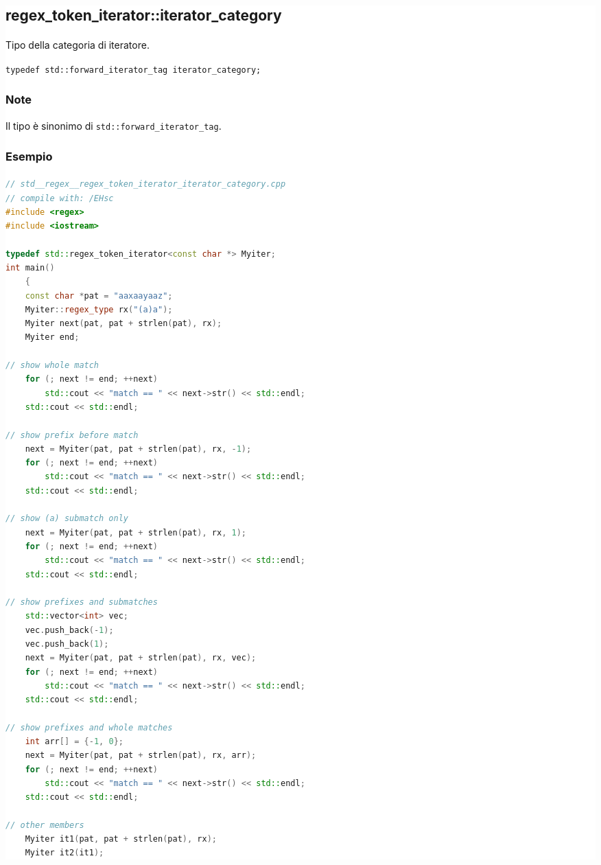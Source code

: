 ##  <a name="iterator_category"></a>  regex_token_iterator::iterator_category  
 Tipo della categoria di iteratore.  
  
```  
typedef std::forward_iterator_tag iterator_category;  
```  
  
### <a name="remarks"></a>Note  
 Il tipo è sinonimo di `std::forward_iterator_tag`.  
  
### <a name="example"></a>Esempio  
  
```cpp  
// std__regex__regex_token_iterator_iterator_category.cpp   
// compile with: /EHsc   
#include <regex>   
#include <iostream>   
  
typedef std::regex_token_iterator<const char *> Myiter;   
int main()   
    {   
    const char *pat = "aaxaayaaz";   
    Myiter::regex_type rx("(a)a");   
    Myiter next(pat, pat + strlen(pat), rx);   
    Myiter end;   
  
// show whole match   
    for (; next != end; ++next)   
        std::cout << "match == " << next->str() << std::endl;   
    std::cout << std::endl;   
  
// show prefix before match   
    next = Myiter(pat, pat + strlen(pat), rx, -1);   
    for (; next != end; ++next)   
        std::cout << "match == " << next->str() << std::endl;   
    std::cout << std::endl;   
  
// show (a) submatch only   
    next = Myiter(pat, pat + strlen(pat), rx, 1);   
    for (; next != end; ++next)   
        std::cout << "match == " << next->str() << std::endl;   
    std::cout << std::endl;   
  
// show prefixes and submatches   
    std::vector<int> vec;   
    vec.push_back(-1);   
    vec.push_back(1);   
    next = Myiter(pat, pat + strlen(pat), rx, vec);   
    for (; next != end; ++next)   
        std::cout << "match == " << next->str() << std::endl;   
    std::cout << std::endl;   
  
// show prefixes and whole matches   
    int arr[] = {-1, 0};   
    next = Myiter(pat, pat + strlen(pat), rx, arr);   
    for (; next != end; ++next)   
        std::cout << "match == " << next->str() << std::endl;   
    std::cout << std::endl;   
  
// other members   
    Myiter it1(pat, pat + strlen(pat), rx);   
    Myiter it2(it1);   
```